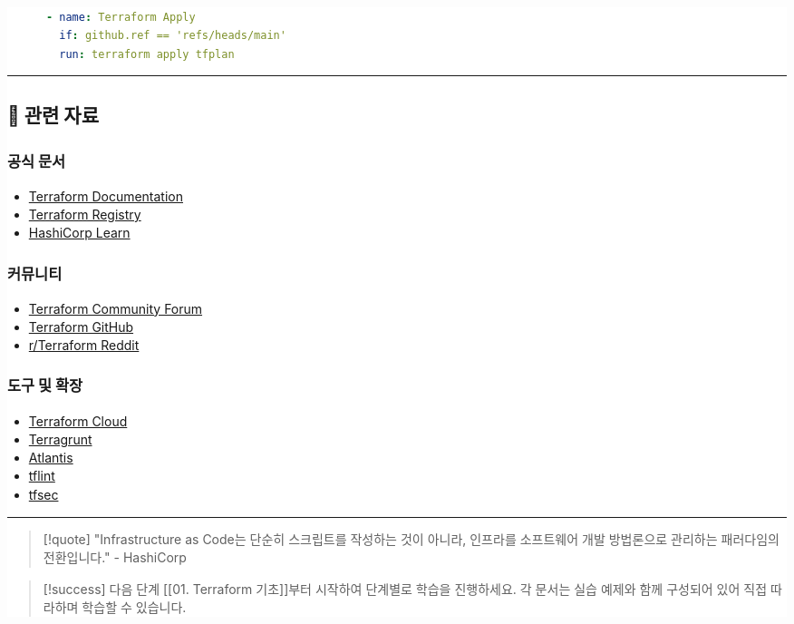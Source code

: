 ```yaml
      - name: Terraform Apply
        if: github.ref == 'refs/heads/main'
        run: terraform apply tfplan
```

---

## 🔗 관련 자료

### 공식 문서
- [Terraform Documentation](https://www.terraform.io/docs)
- [Terraform Registry](https://registry.terraform.io/)
- [HashiCorp Learn](https://learn.hashicorp.com/terraform)

### 커뮤니티
- [Terraform Community Forum](https://discuss.hashicorp.com/c/terraform-core)
- [Terraform GitHub](https://github.com/hashicorp/terraform)
- [r/Terraform Reddit](https://www.reddit.com/r/Terraform/)

### 도구 및 확장
- [Terraform Cloud](https://app.terraform.io/)
- [Terragrunt](https://terragrunt.gruntwork.io/)
- [Atlantis](https://www.runatlantis.io/)
- [tflint](https://github.com/terraform-linters/tflint)
- [tfsec](https://github.com/aquasecurity/tfsec)

---

> [!quote]
> "Infrastructure as Code는 단순히 스크립트를 작성하는 것이 아니라, 인프라를 소프트웨어 개발 방법론으로 관리하는 패러다임의 전환입니다." - HashiCorp

> [!success] 다음 단계
> [[01. Terraform 기초]]부터 시작하여 단계별로 학습을 진행하세요. 각 문서는 실습 예제와 함께 구성되어 있어 직접 따라하며 학습할 수 있습니다.